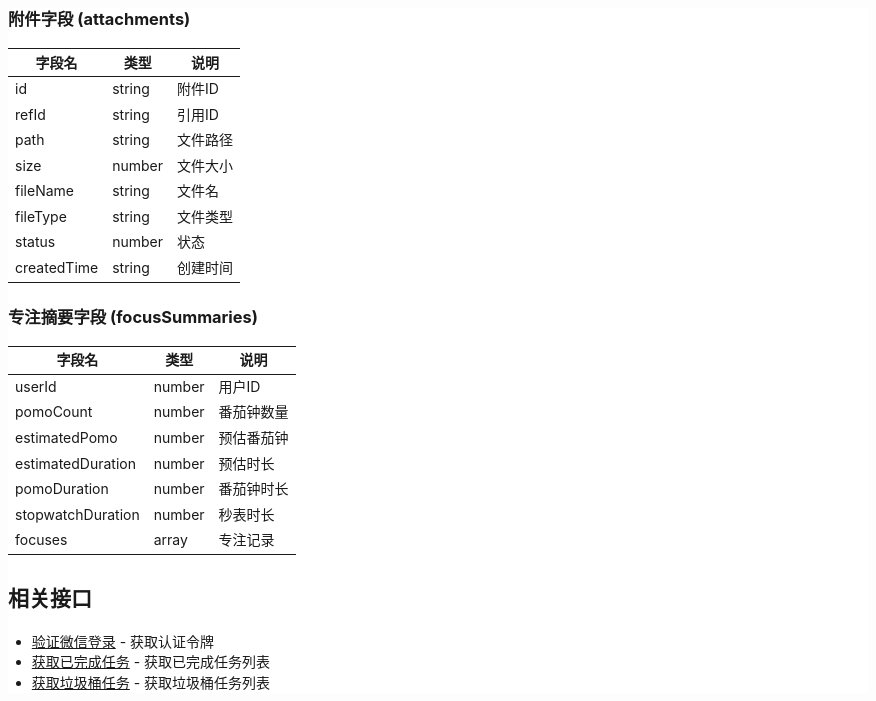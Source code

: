 ### 附件字段 (attachments)

| 字段名 | 类型 | 说明 |
|--------|------|------|
| id | string | 附件ID |
| refId | string | 引用ID |
| path | string | 文件路径 |
| size | number | 文件大小 |
| fileName | string | 文件名 |
| fileType | string | 文件类型 |
| status | number | 状态 |
| createdTime | string | 创建时间 |

### 专注摘要字段 (focusSummaries)

| 字段名 | 类型 | 说明 |
|--------|------|------|
| userId | number | 用户ID |
| pomoCount | number | 番茄钟数量 |
| estimatedPomo | number | 预估番茄钟 |
| estimatedDuration | number | 预估时长 |
| pomoDuration | number | 番茄钟时长 |
| stopwatchDuration | number | 秒表时长 |
| focuses | array | 专注记录 |



## 相关接口

- [验证微信登录](../auth/validate-wechat-login.md) - 获取认证令牌
- [获取已完成任务](./get-completed-tasks.md) - 获取已完成任务列表
- [获取垃圾桶任务](./get-trash-tasks.md) - 获取垃圾桶任务列表
